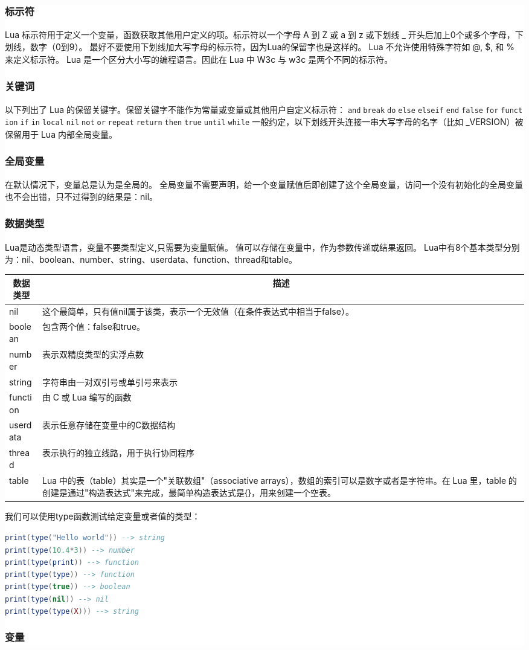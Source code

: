 ### 标示符

Lua 标示符用于定义一个变量，函数获取其他用户定义的项。标示符以一个字母 A 到 Z 或 a 到 z 或下划线 _ 开头后加上0个或多个字母，下划线，数字（0到9）。
最好不要使用下划线加大写字母的标示符，因为Lua的保留字也是这样的。
Lua 不允许使用特殊字符如 @, $, 和 % 来定义标示符。 Lua 是一个区分大小写的编程语言。因此在 Lua 中 W3c 与 w3c 是两个不同的标示符。

### 关键词

以下列出了 Lua 的保留关键字。保留关键字不能作为常量或变量或其他用户自定义标示符：
`and` `break` `do` `else` `elseif` `end` `false` `for` `function` `if` `in` `local` `nil` `not` `or` `repeat` `return` `then` `true` `until` `while`
一般约定，以下划线开头连接一串大写字母的名字（比如 _VERSION）被保留用于 Lua 内部全局变量。

### 全局变量

在默认情况下，变量总是认为是全局的。
全局变量不需要声明，给一个变量赋值后即创建了这个全局变量，访问一个没有初始化的全局变量也不会出错，只不过得到的结果是：nil。

### 数据类型

Lua是动态类型语言，变量不要类型定义,只需要为变量赋值。 值可以存储在变量中，作为参数传递或结果返回。
Lua中有8个基本类型分别为：nil、boolean、number、string、userdata、function、thread和table。

| 数据类型 | 描述                                                                                                                                                                                       |
| -------- | ------------------------------------------------------------------------------------------------------------------------------------------------------------------------------------------ |
| nil      | 这个最简单，只有值nil属于该类，表示一个无效值（在条件表达式中相当于false）。                                                                                                               |
| boolean  | 包含两个值：false和true。                                                                                                                                                                  |
| number   | 表示双精度类型的实浮点数                                                                                                                                                                   |
| string   | 字符串由一对双引号或单引号来表示                                                                                                                                                           |
| function | 由 C 或 Lua 编写的函数                                                                                                                                                                     |
| userdata | 表示任意存储在变量中的C数据结构                                                                                                                                                            |
| thread   | 表示执行的独立线路，用于执行协同程序                                                                                                                                                       |
| table    | Lua 中的表（table）其实是一个"关联数组"（associative arrays），数组的索引可以是数字或者是字符串。在 Lua 里，table 的创建是通过"构造表达式"来完成，最简单构造表达式是{}，用来创建一个空表。 |

我们可以使用type函数测试给定变量或者值的类型：

```lua
print(type("Hello world")) --> string
print(type(10.4*3)) --> number
print(type(print)) --> function
print(type(type)) --> function
print(type(true)) --> boolean
print(type(nil)) --> nil
print(type(type(X))) --> string
```

### 变量
